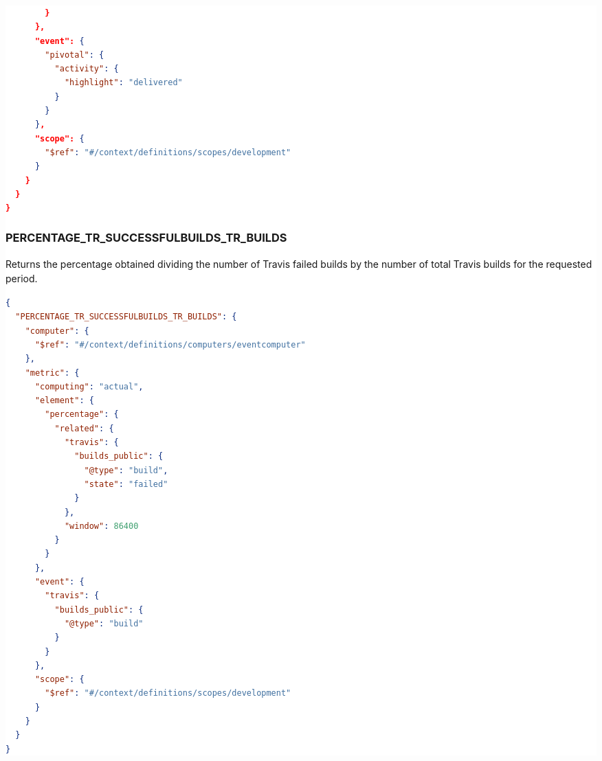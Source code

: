 ``` json
        }
      },
      "event": {
        "pivotal": {
          "activity": {
            "highlight": "delivered"
          }
        }
      },
      "scope": {
        "$ref": "#/context/definitions/scopes/development"
      }
    }
  }
}
```

### PERCENTAGE_TR_SUCCESSFULBUILDS_TR_BUILDS
Returns the percentage obtained dividing the number of Travis failed builds by the number of total Travis builds for the requested period.
``` json
{
  "PERCENTAGE_TR_SUCCESSFULBUILDS_TR_BUILDS": {
    "computer": {
      "$ref": "#/context/definitions/computers/eventcomputer"
    },
    "metric": {
      "computing": "actual",
      "element": {
        "percentage": {
          "related": {
            "travis": {
              "builds_public": {
                "@type": "build",
                "state": "failed"
              }
            },
            "window": 86400
          }
        }
      },
      "event": {
        "travis": {
          "builds_public": {
            "@type": "build"
          }
        }
      },
      "scope": {
        "$ref": "#/context/definitions/scopes/development"
      }
    }
  }
}
```
